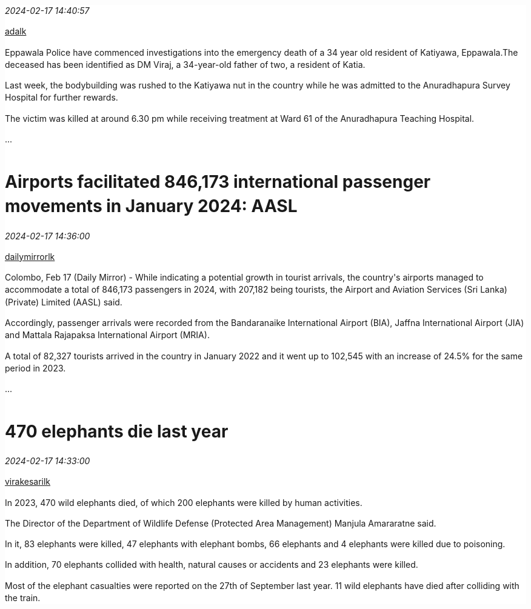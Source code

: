 *2024-02-17 14:40:57*

[adalk](https://www.ada.lk/breaking_news/කායවර්ධන-ශිල්පියාගේ-මරණය-ගැන-පරීක්ෂණයක්-අරඹයි/11-408135)

Eppawala Police have commenced investigations into the emergency death of a 34 year old resident of Katiyawa, Eppawala.The deceased has been identified as DM Viraj, a 34-year-old father of two, a resident of Katia.

Last week, the bodybuilding was rushed to the Katiyawa nut in the country while he was admitted to the Anuradhapura Survey Hospital for further rewards.

The victim was killed at around 6.30 pm while receiving treatment at Ward 61 of the Anuradhapura Teaching Hospital.

...



# Airports facilitated 846,173 international passenger movements in January 2024: AASL

*2024-02-17 14:36:00*

[dailymirrorlk](https://www.dailymirror.lk/breaking-news/Airports-facilitated-846-173-international-passenger-movements-in-January-2024-AASL/108-277234)

Colombo, Feb 17 (Daily Mirror) - While indicating a potential growth in tourist arrivals, the country's airports managed to accommodate a total of 846,173 passengers in 2024, with 207,182 being tourists, the Airport and Aviation Services (Sri Lanka) (Private) Limited (AASL) said.

Accordingly, passenger arrivals were recorded from the Bandaranaike International Airport (BIA), Jaffna International Airport (JIA) and Mattala Rajapaksa International Airport (MRIA).

A total of 82,327 tourists arrived in the country in January 2022 and it went up to 102,545 with an increase of 24.5% for the same period in 2023.

...



# 470 elephants die last year

*2024-02-17 14:33:00*

[virakesarilk](https://www.virakesari.lk/article/176609)

In 2023, 470 wild elephants died, of which 200 elephants were killed by human activities.

The Director of the Department of Wildlife Defense (Protected Area Management) Manjula Amararatne said.

In it, 83 elephants were killed, 47 elephants with elephant bombs, 66 elephants and 4 elephants were killed due to poisoning.

In addition, 70 elephants collided with health, natural causes or accidents and 23 elephants were killed.

Most of the elephant casualties were reported on the 27th of September last year. 11 wild elephants have died after colliding with the train.

